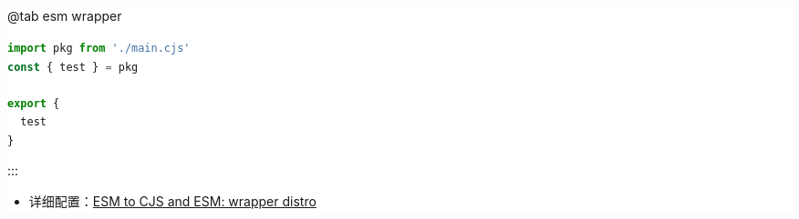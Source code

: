 @tab esm wrapper
```js
import pkg from './main.cjs'
const { test } = pkg

export {
  test
}
```
:::

- 详细配置：[ESM to CJS and ESM: wrapper distro](https://github.com/Eathyn/nodejs-module-config-examples-new/tree/main/esm/dual/wrapper-distro)
